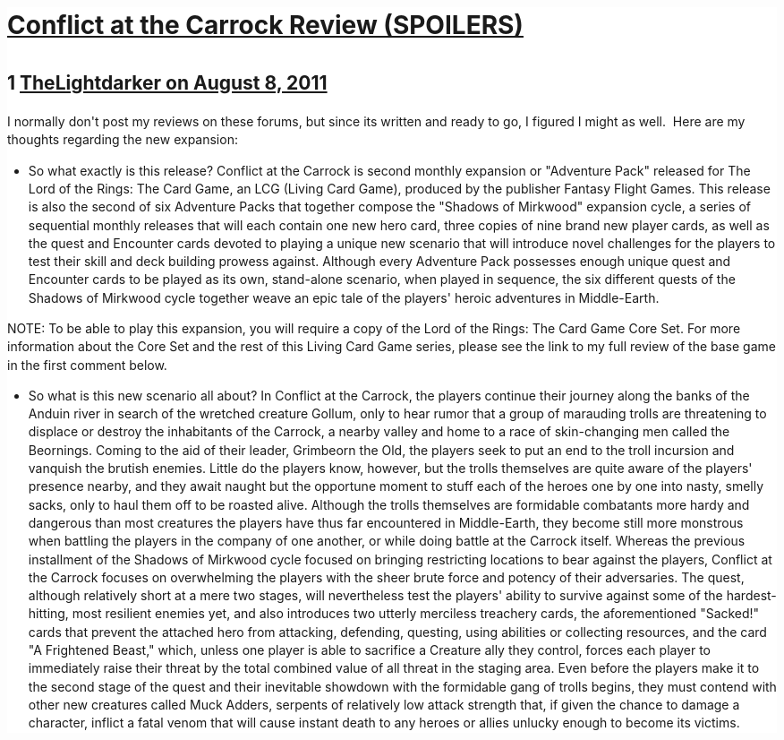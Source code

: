 # [Conflict at the Carrock Review (SPOILERS)](https://community.fantasyflightgames.com/topic/51198-conflict-at-the-carrock-review-spoilers/)

## 1 [TheLightdarker on August 8, 2011](https://community.fantasyflightgames.com/topic/51198-conflict-at-the-carrock-review-spoilers/?do=findComment&comment=511076)

I normally don't post my reviews on these forums, but since its written and ready to go, I figured I might as well.  Here are my thoughts regarding the new expansion:

* So what exactly is this release?
Conflict at the Carrock is second monthly expansion or "Adventure Pack" released for The Lord of the Rings: The Card Game, an LCG (Living Card Game), produced by the publisher Fantasy Flight Games. This release is also the second of six Adventure Packs that together compose the "Shadows of Mirkwood" expansion cycle, a series of sequential monthly releases that will each contain one new hero card, three copies of nine brand new player cards, as well as the quest and Encounter cards devoted to playing a unique new scenario that will introduce novel challenges for the players to test their skill and deck building prowess against. Although every Adventure Pack possesses enough unique quest and Encounter cards to be played as its own, stand-alone scenario, when played in sequence, the six different quests of the Shadows of Mirkwood cycle together weave an epic tale of the players' heroic adventures in Middle-Earth.

NOTE: To be able to play this expansion, you will require a copy of the Lord of the Rings: The Card Game Core Set. For more information about the Core Set and the rest of this Living Card Game series, please see the link to my full review of the base game in the first comment below.

* So what is this new scenario all about?
In Conflict at the Carrock, the players continue their journey along the banks of the Anduin river in search of the wretched creature Gollum, only to hear rumor that a group of marauding trolls are threatening to displace or destroy the inhabitants of the Carrock, a nearby valley and home to a race of skin-changing men called the Beornings. Coming to the aid of their leader, Grimbeorn the Old, the players seek to put an end to the troll incursion and vanquish the brutish enemies. Little do the players know, however, but the trolls themselves are quite aware of the players' presence nearby, and they await naught but the opportune moment to stuff each of the heroes one by one into nasty, smelly sacks, only to haul them off to be roasted alive. Although the trolls themselves are formidable combatants more hardy and dangerous than most creatures the players have thus far encountered in Middle-Earth, they become still more monstrous when battling the players in the company of one another, or while doing battle at the Carrock itself. Whereas the previous installment of the Shadows of Mirkwood cycle focused on bringing restricting locations to bear against the players, Conflict at the Carrock focuses on overwhelming the players with the sheer brute force and potency of their adversaries. The quest, although relatively short at a mere two stages, will nevertheless test the players' ability to survive against some of the hardest-hitting, most resilient enemies yet, and also introduces two utterly merciless treachery cards, the aforementioned "Sacked!" cards that prevent the attached hero from attacking, defending, questing, using abilities or collecting resources, and the card "A Frightened Beast," which, unless one player is able to sacrifice a Creature ally they control, forces each player to immediately raise their threat by the total combined value of all threat in the staging area. Even before the players make it to the second stage of the quest and their inevitable showdown with the formidable gang of trolls begins, they must contend with other new creatures called Muck Adders, serpents of relatively low attack strength that, if given the chance to damage a character, inflict a fatal venom that will cause instant death to any heroes or allies unlucky enough to become its victims.
